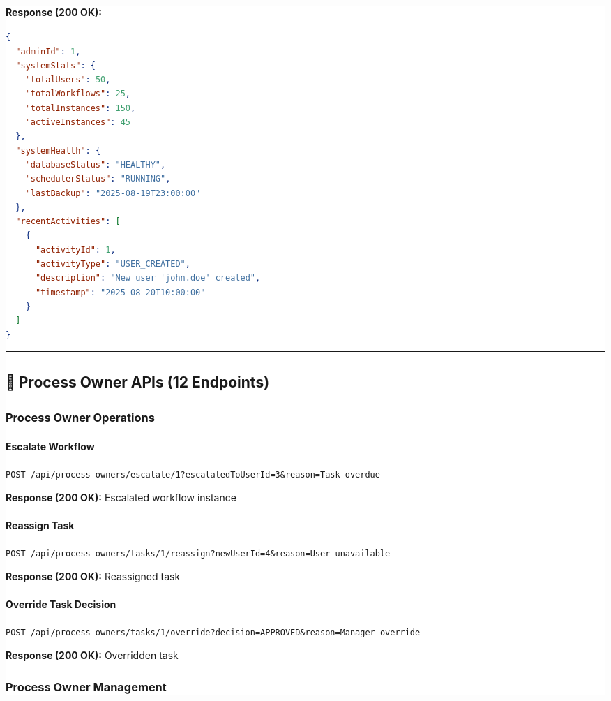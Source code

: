 **Response (200 OK):**
```json
{
  "adminId": 1,
  "systemStats": {
    "totalUsers": 50,
    "totalWorkflows": 25,
    "totalInstances": 150,
    "activeInstances": 45
  },
  "systemHealth": {
    "databaseStatus": "HEALTHY",
    "schedulerStatus": "RUNNING",
    "lastBackup": "2025-08-19T23:00:00"
  },
  "recentActivities": [
    {
      "activityId": 1,
      "activityType": "USER_CREATED",
      "description": "New user 'john.doe' created",
      "timestamp": "2025-08-20T10:00:00"
    }
  ]
}
```

---

## 🔄 **Process Owner APIs** (12 Endpoints)

### **Process Owner Operations**

#### **Escalate Workflow**
```http
POST /api/process-owners/escalate/1?escalatedToUserId=3&reason=Task overdue
```

**Response (200 OK):** Escalated workflow instance

#### **Reassign Task**
```http
POST /api/process-owners/tasks/1/reassign?newUserId=4&reason=User unavailable
```

**Response (200 OK):** Reassigned task

#### **Override Task Decision**
```http
POST /api/process-owners/tasks/1/override?decision=APPROVED&reason=Manager override
```

**Response (200 OK):** Overridden task

### **Process Owner Management**
